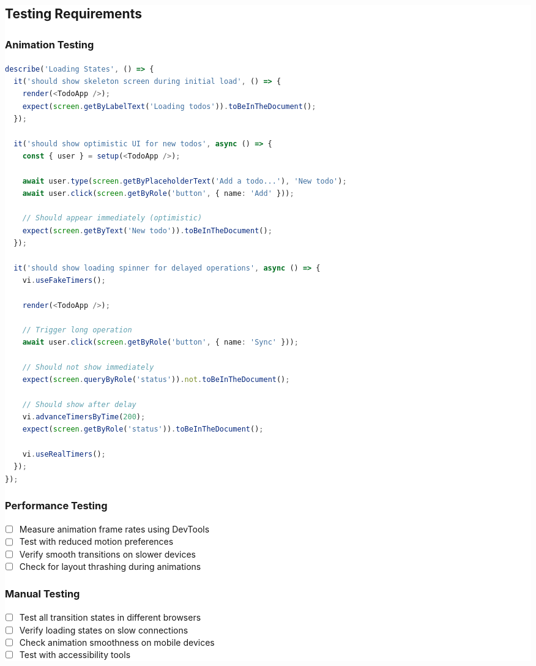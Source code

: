 ## Testing Requirements

### Animation Testing

```typescript
describe('Loading States', () => {
  it('should show skeleton screen during initial load', () => {
    render(<TodoApp />);
    expect(screen.getByLabelText('Loading todos')).toBeInTheDocument();
  });

  it('should show optimistic UI for new todos', async () => {
    const { user } = setup(<TodoApp />);

    await user.type(screen.getByPlaceholderText('Add a todo...'), 'New todo');
    await user.click(screen.getByRole('button', { name: 'Add' }));

    // Should appear immediately (optimistic)
    expect(screen.getByText('New todo')).toBeInTheDocument();
  });

  it('should show loading spinner for delayed operations', async () => {
    vi.useFakeTimers();

    render(<TodoApp />);

    // Trigger long operation
    await user.click(screen.getByRole('button', { name: 'Sync' }));

    // Should not show immediately
    expect(screen.queryByRole('status')).not.toBeInTheDocument();

    // Should show after delay
    vi.advanceTimersByTime(200);
    expect(screen.getByRole('status')).toBeInTheDocument();

    vi.useRealTimers();
  });
});
```

### Performance Testing

- [ ] Measure animation frame rates using DevTools
- [ ] Test with reduced motion preferences
- [ ] Verify smooth transitions on slower devices
- [ ] Check for layout thrashing during animations

### Manual Testing

- [ ] Test all transition states in different browsers
- [ ] Verify loading states on slow connections
- [ ] Check animation smoothness on mobile devices
- [ ] Test with accessibility tools
